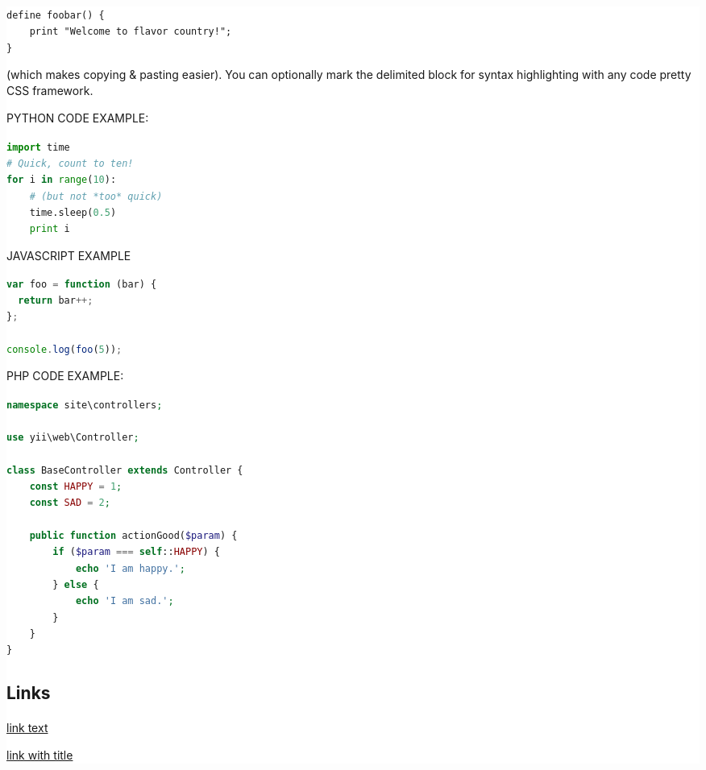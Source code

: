 ~~~
define foobar() {
    print "Welcome to flavor country!";
}
~~~

(which makes copying & pasting easier). You can optionally mark the
delimited block for syntax highlighting with any code pretty CSS framework.  

PYTHON CODE EXAMPLE:

~~~python
import time
# Quick, count to ten!
for i in range(10):
    # (but not *too* quick)
    time.sleep(0.5)
    print i
~~~

JAVASCRIPT EXAMPLE

``` js
var foo = function (bar) {
  return bar++;
};

console.log(foo(5));
```

PHP CODE EXAMPLE:

~~~php
namespace site\controllers;

use yii\web\Controller;

class BaseController extends Controller {
    const HAPPY = 1;
    const SAD = 2;

    public function actionGood($param) {
        if ($param === self::HAPPY) {
            echo 'I am happy.';
        } else {
            echo 'I am sad.';
        }
    }
}
~~~

## Links

[link text](http://dev.nodeca.com)

[link with title](http://nodeca.github.io/pica/demo/ "title text!")

